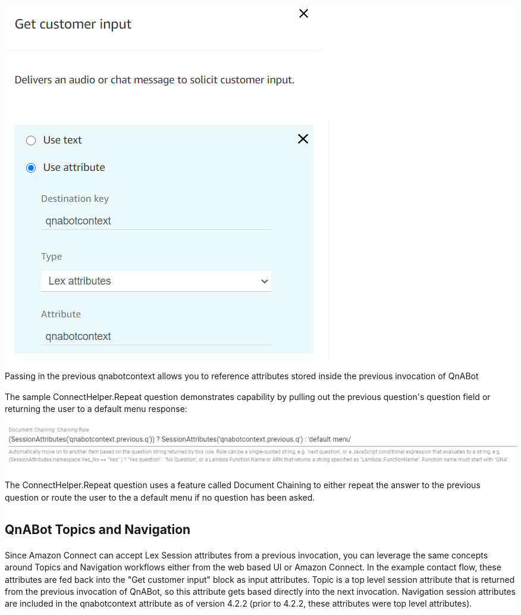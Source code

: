 ![](images/8_qnabotcontext.png)

Passing in the previous qnabotcontext allows you to reference attributes stored inside the previous invocation of QnABot

The sample ConnectHelper.Repeat question demonstrates capability by pulling out the previous question&#39;s question field or returning the user to a default menu response:

![](images/9_repeat.png)

The ConnectHelper.Repeat question uses a feature called Document Chaining to either repeat the answer to the previous question or route the user to the a default menu if no question has been asked.

## QnABot Topics and Navigation

Since Amazon Connect can accept Lex Session attributes from a previous invocation, you can leverage the same concepts around Topics and Navigation workflows either from the web based UI or Amazon Connect. In the example contact flow, these attributes are fed back into the &quot;Get customer input&quot; block as input attributes. Topic is a top level session attribute that is returned from the previous invocation of QnABot, so this attribute gets based directly into the next invocation. Navigation session attributes are included in the qnabotcontext attribute as of version 4.2.2 (prior to 4.2.2, these attributes were top level attributes).
